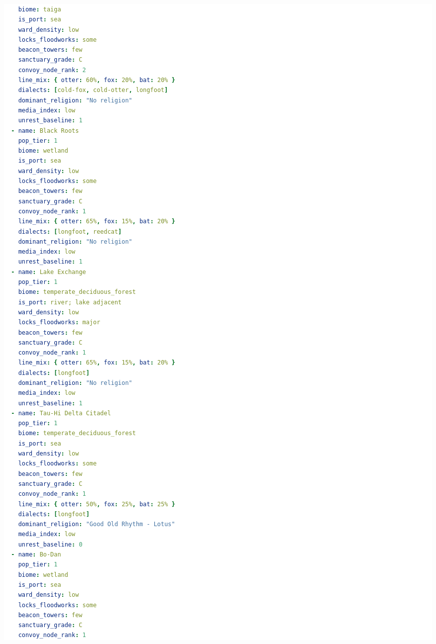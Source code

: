 ```yaml
    biome: taiga
    is_port: sea
    ward_density: low
    locks_floodworks: some
    beacon_towers: few
    sanctuary_grade: C
    convoy_node_rank: 2
    line_mix: { otter: 60%, fox: 20%, bat: 20% }
    dialects: [cold-fox, cold-otter, longfoot]
    dominant_religion: "No religion"
    media_index: low
    unrest_baseline: 1
  - name: Black Roots
    pop_tier: 1
    biome: wetland
    is_port: sea
    ward_density: low
    locks_floodworks: some
    beacon_towers: few
    sanctuary_grade: C
    convoy_node_rank: 1
    line_mix: { otter: 65%, fox: 15%, bat: 20% }
    dialects: [longfoot, reedcat]
    dominant_religion: "No religion"
    media_index: low
    unrest_baseline: 1
  - name: Lake Exchange
    pop_tier: 1
    biome: temperate_deciduous_forest
    is_port: river; lake adjacent
    ward_density: low
    locks_floodworks: major
    beacon_towers: few
    sanctuary_grade: C
    convoy_node_rank: 1
    line_mix: { otter: 65%, fox: 15%, bat: 20% }
    dialects: [longfoot]
    dominant_religion: "No religion"
    media_index: low
    unrest_baseline: 1
  - name: Tau-Hi Delta Citadel
    pop_tier: 1
    biome: temperate_deciduous_forest
    is_port: sea
    ward_density: low
    locks_floodworks: some
    beacon_towers: few
    sanctuary_grade: C
    convoy_node_rank: 1
    line_mix: { otter: 50%, fox: 25%, bat: 25% }
    dialects: [longfoot]
    dominant_religion: "Good Old Rhythm - Lotus"
    media_index: low
    unrest_baseline: 0
  - name: Bo-Dan
    pop_tier: 1
    biome: wetland
    is_port: sea
    ward_density: low
    locks_floodworks: some
    beacon_towers: few
    sanctuary_grade: C
    convoy_node_rank: 1
```
